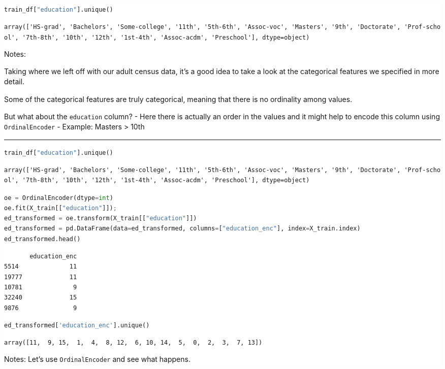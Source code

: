 ``` python
train_df["education"].unique()
```

```out
array(['HS-grad', 'Bachelors', 'Some-college', '11th', '5th-6th', 'Assoc-voc', 'Masters', '9th', 'Doctorate', 'Prof-school', '7th-8th', '10th', '12th', '1st-4th', 'Assoc-acdm', 'Preschool'], dtype=object)
```

Notes:

Taking where we left off with our adult census data, it’s a good idea to
take a look at the categorical features we specified in more detail.

Some of the categorical features are truly categorical, meaning that
there is no ordinality among values.

But what about the `education` column? - Here there is actually an order
in the values and it might help to encode this column using
`OrdinalEncoder` - Example: Masters \> 10th

---

``` python
train_df["education"].unique()
```

```out
array(['HS-grad', 'Bachelors', 'Some-college', '11th', '5th-6th', 'Assoc-voc', 'Masters', '9th', 'Doctorate', 'Prof-school', '7th-8th', '10th', '12th', '1st-4th', 'Assoc-acdm', 'Preschool'], dtype=object)
```

``` python
oe = OrdinalEncoder(dtype=int)
oe.fit(X_train[["education"]]);
ed_transformed = oe.transform(X_train[["education"]])
ed_transformed = pd.DataFrame(data=ed_transformed, columns=["education_enc"], index=X_train.index)
ed_transformed.head()
```

```out
       education_enc
5514              11
19777             11
10781              9
32240             15
9876               9
```

``` python
ed_transformed['education_enc'].unique()
```

```out
array([11,  9, 15,  1,  4,  8, 12,  6, 10, 14,  5,  0,  2,  3,  7, 13])
```

Notes: Let’s use `OrdinalEncoder` and see what happens.
